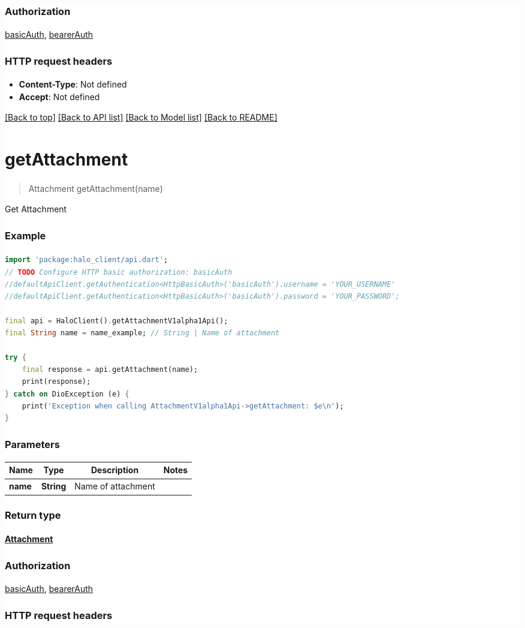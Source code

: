 ### Authorization

[basicAuth](../README.md#basicAuth), [bearerAuth](../README.md#bearerAuth)

### HTTP request headers

 - **Content-Type**: Not defined
 - **Accept**: Not defined

[[Back to top]](#) [[Back to API list]](../README.md#documentation-for-api-endpoints) [[Back to Model list]](../README.md#documentation-for-models) [[Back to README]](../README.md)

# **getAttachment**
> Attachment getAttachment(name)



Get Attachment

### Example
```dart
import 'package:halo_client/api.dart';
// TODO Configure HTTP basic authorization: basicAuth
//defaultApiClient.getAuthentication<HttpBasicAuth>('basicAuth').username = 'YOUR_USERNAME'
//defaultApiClient.getAuthentication<HttpBasicAuth>('basicAuth').password = 'YOUR_PASSWORD';

final api = HaloClient().getAttachmentV1alpha1Api();
final String name = name_example; // String | Name of attachment

try {
    final response = api.getAttachment(name);
    print(response);
} catch on DioException (e) {
    print('Exception when calling AttachmentV1alpha1Api->getAttachment: $e\n');
}
```

### Parameters

Name | Type | Description  | Notes
------------- | ------------- | ------------- | -------------
 **name** | **String**| Name of attachment | 

### Return type

[**Attachment**](Attachment.md)

### Authorization

[basicAuth](../README.md#basicAuth), [bearerAuth](../README.md#bearerAuth)

### HTTP request headers
